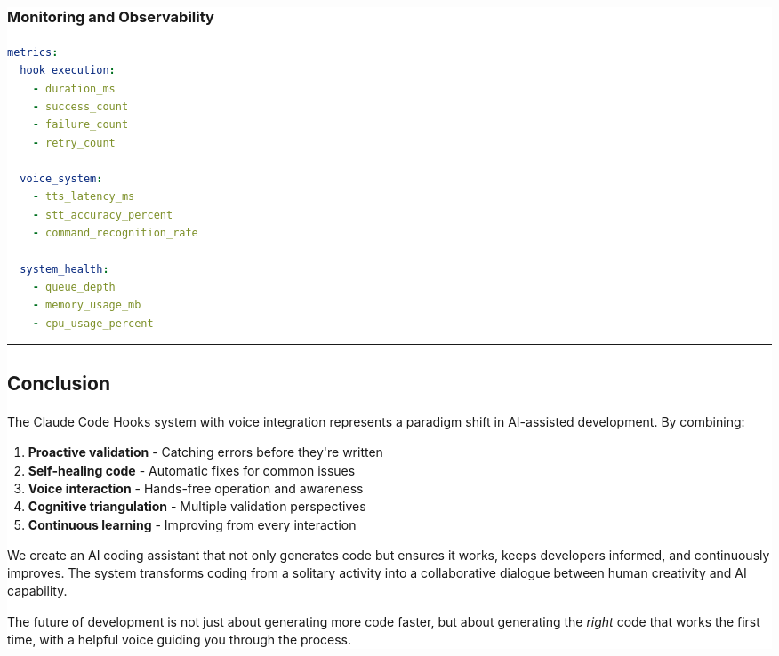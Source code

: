 ### Monitoring and Observability
```yaml
metrics:
  hook_execution:
    - duration_ms
    - success_count
    - failure_count
    - retry_count
    
  voice_system:
    - tts_latency_ms
    - stt_accuracy_percent
    - command_recognition_rate
    
  system_health:
    - queue_depth
    - memory_usage_mb
    - cpu_usage_percent
```

---

## Conclusion

The Claude Code Hooks system with voice integration represents a paradigm shift in AI-assisted development. By combining:

1. **Proactive validation** - Catching errors before they're written
2. **Self-healing code** - Automatic fixes for common issues  
3. **Voice interaction** - Hands-free operation and awareness
4. **Cognitive triangulation** - Multiple validation perspectives
5. **Continuous learning** - Improving from every interaction

We create an AI coding assistant that not only generates code but ensures it works, keeps developers informed, and continuously improves. The system transforms coding from a solitary activity into a collaborative dialogue between human creativity and AI capability.

The future of development is not just about generating more code faster, but about generating the *right* code that works the first time, with a helpful voice guiding you through the process.